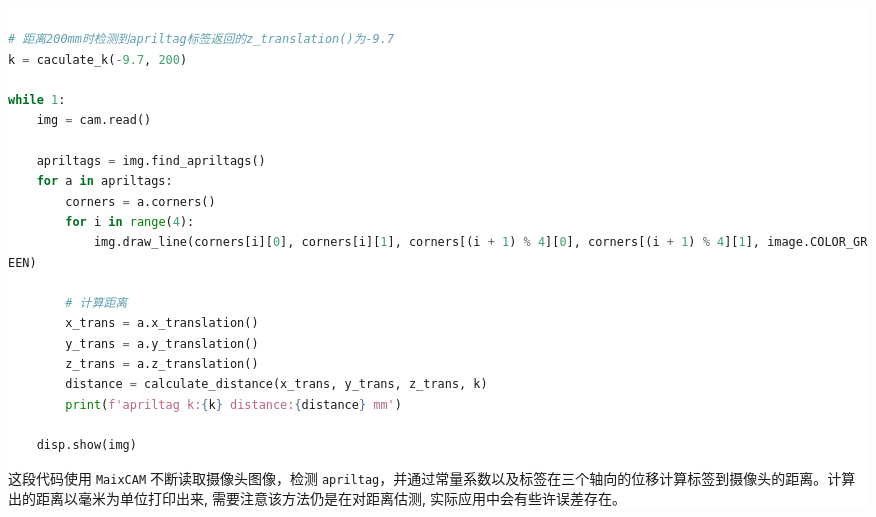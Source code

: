 ```python

# 距离200mm时检测到apriltag标签返回的z_translation()为-9.7
k = caculate_k(-9.7, 200)

while 1:
    img = cam.read()

    apriltags = img.find_apriltags()
    for a in apriltags:
        corners = a.corners()
        for i in range(4):
            img.draw_line(corners[i][0], corners[i][1], corners[(i + 1) % 4][0], corners[(i + 1) % 4][1], image.COLOR_GREEN)

        # 计算距离
        x_trans = a.x_translation()
        y_trans = a.y_translation()
        z_trans = a.z_translation()
        distance = calculate_distance(x_trans, y_trans, z_trans, k)
        print(f'apriltag k:{k} distance:{distance} mm')

    disp.show(img)
```

这段代码使用 `MaixCAM` 不断读取摄像头图像，检测 `apriltag`，并通过常量系数以及标签在三个轴向的位移计算标签到摄像头的距离。计算出的距离以毫米为单位打印出来, 需要注意该方法仍是在对距离估测, 实际应用中会有些许误差存在。
